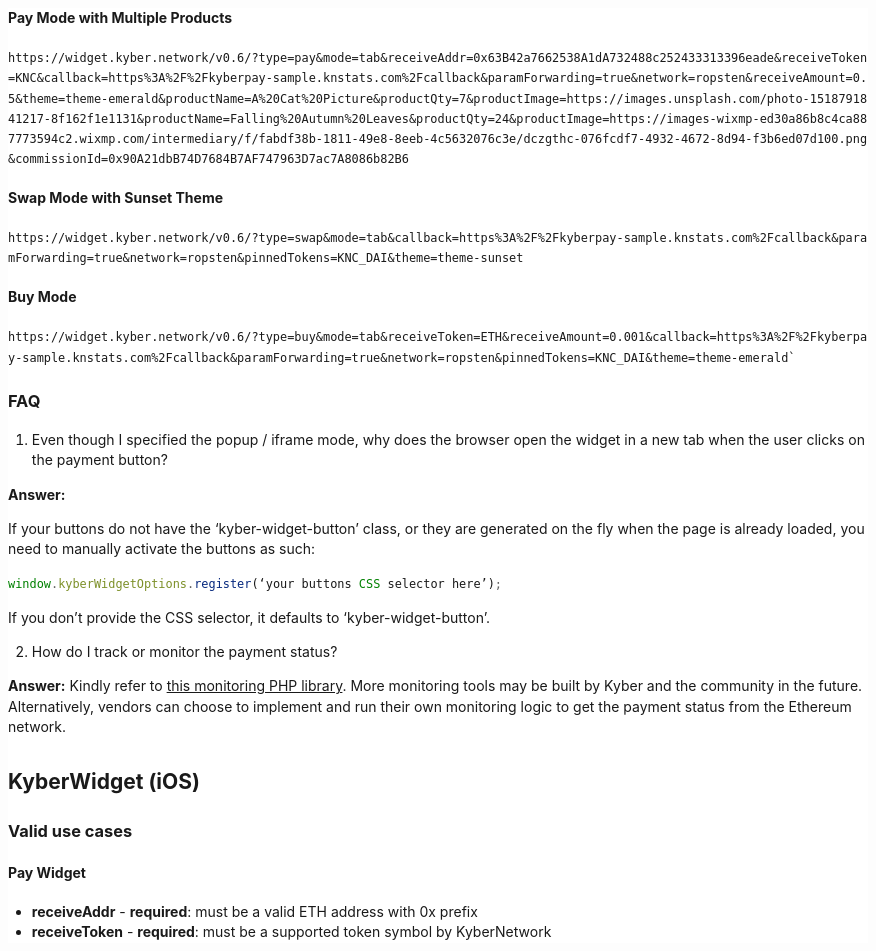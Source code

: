 #### Pay Mode with Multiple Products
```
https://widget.kyber.network/v0.6/?type=pay&mode=tab&receiveAddr=0x63B42a7662538A1dA732488c252433313396eade&receiveToken=KNC&callback=https%3A%2F%2Fkyberpay-sample.knstats.com%2Fcallback&paramForwarding=true&network=ropsten&receiveAmount=0.5&theme=theme-emerald&productName=A%20Cat%20Picture&productQty=7&productImage=https://images.unsplash.com/photo-1518791841217-8f162f1e1131&productName=Falling%20Autumn%20Leaves&productQty=24&productImage=https://images-wixmp-ed30a86b8c4ca887773594c2.wixmp.com/intermediary/f/fabdf38b-1811-49e8-8eeb-4c5632076c3e/dczgthc-076fcdf7-4932-4672-8d94-f3b6ed07d100.png&commissionId=0x90A21dbB74D7684B7AF747963D7ac7A8086b82B6
```

#### Swap Mode with Sunset Theme
```
https://widget.kyber.network/v0.6/?type=swap&mode=tab&callback=https%3A%2F%2Fkyberpay-sample.knstats.com%2Fcallback&paramForwarding=true&network=ropsten&pinnedTokens=KNC_DAI&theme=theme-sunset
```

#### Buy Mode
```
https://widget.kyber.network/v0.6/?type=buy&mode=tab&receiveToken=ETH&receiveAmount=0.001&callback=https%3A%2F%2Fkyberpay-sample.knstats.com%2Fcallback&paramForwarding=true&network=ropsten&pinnedTokens=KNC_DAI&theme=theme-emerald`
```

### FAQ

1. Even though I specified the popup / iframe mode, why does the browser open the widget in a new tab when the user clicks on the payment button?

**Answer:**

If your buttons do not have the ‘kyber-widget-button’ class, or they are generated on the fly when the page is already loaded, you need to manually activate the buttons as such:

```javascript
window.kyberWidgetOptions.register(‘your buttons CSS selector here’);
```
If you don’t provide the CSS selector, it defaults to ‘kyber-widget-button’.

2. How do I track or monitor the payment status?

**Answer:**
Kindly refer to [this monitoring PHP library](https://github.com/KyberNetwork/widget-monitor-php). More monitoring tools may be built by Kyber and the community in the future. Alternatively, vendors can choose to implement and run their own monitoring logic to get the payment status from the Ethereum network.

## KyberWidget (iOS)
### Valid use cases

#### Pay Widget
- **receiveAddr** - **required**: must be a valid ETH address with 0x prefix
- **receiveToken** - **required**: must be a supported token symbol by KyberNetwork
